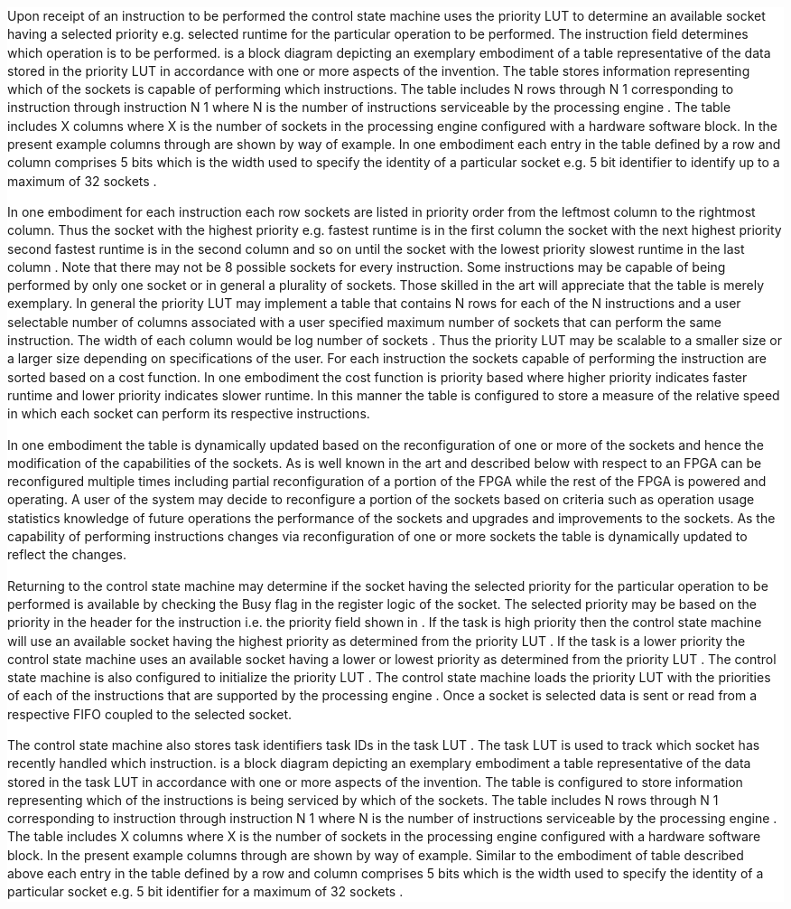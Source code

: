 Upon receipt of an instruction to be performed the control state machine uses the priority LUT to determine an available socket having a selected priority e.g. selected runtime for the particular operation to be performed. The instruction field determines which operation is to be performed. is a block diagram depicting an exemplary embodiment of a table representative of the data stored in the priority LUT in accordance with one or more aspects of the invention. The table stores information representing which of the sockets is capable of performing which instructions. The table includes N rows through N 1 corresponding to instruction through instruction N 1 where N is the number of instructions serviceable by the processing engine . The table includes X columns where X is the number of sockets in the processing engine configured with a hardware software block. In the present example columns through are shown by way of example. In one embodiment each entry in the table defined by a row and column comprises 5 bits which is the width used to specify the identity of a particular socket e.g. 5 bit identifier to identify up to a maximum of 32 sockets .

In one embodiment for each instruction each row sockets are listed in priority order from the leftmost column to the rightmost column. Thus the socket with the highest priority e.g. fastest runtime is in the first column the socket with the next highest priority second fastest runtime is in the second column and so on until the socket with the lowest priority slowest runtime in the last column . Note that there may not be 8 possible sockets for every instruction. Some instructions may be capable of being performed by only one socket or in general a plurality of sockets. Those skilled in the art will appreciate that the table is merely exemplary. In general the priority LUT may implement a table that contains N rows for each of the N instructions and a user selectable number of columns associated with a user specified maximum number of sockets that can perform the same instruction. The width of each column would be log number of sockets . Thus the priority LUT may be scalable to a smaller size or a larger size depending on specifications of the user. For each instruction the sockets capable of performing the instruction are sorted based on a cost function. In one embodiment the cost function is priority based where higher priority indicates faster runtime and lower priority indicates slower runtime. In this manner the table is configured to store a measure of the relative speed in which each socket can perform its respective instructions.

In one embodiment the table is dynamically updated based on the reconfiguration of one or more of the sockets and hence the modification of the capabilities of the sockets. As is well known in the art and described below with respect to an FPGA can be reconfigured multiple times including partial reconfiguration of a portion of the FPGA while the rest of the FPGA is powered and operating. A user of the system may decide to reconfigure a portion of the sockets based on criteria such as operation usage statistics knowledge of future operations the performance of the sockets and upgrades and improvements to the sockets. As the capability of performing instructions changes via reconfiguration of one or more sockets the table is dynamically updated to reflect the changes.

Returning to the control state machine may determine if the socket having the selected priority for the particular operation to be performed is available by checking the Busy flag in the register logic of the socket. The selected priority may be based on the priority in the header for the instruction i.e. the priority field shown in . If the task is high priority then the control state machine will use an available socket having the highest priority as determined from the priority LUT . If the task is a lower priority the control state machine uses an available socket having a lower or lowest priority as determined from the priority LUT . The control state machine is also configured to initialize the priority LUT . The control state machine loads the priority LUT with the priorities of each of the instructions that are supported by the processing engine . Once a socket is selected data is sent or read from a respective FIFO coupled to the selected socket.

The control state machine also stores task identifiers task IDs in the task LUT . The task LUT is used to track which socket has recently handled which instruction. is a block diagram depicting an exemplary embodiment a table representative of the data stored in the task LUT in accordance with one or more aspects of the invention. The table is configured to store information representing which of the instructions is being serviced by which of the sockets. The table includes N rows through N 1 corresponding to instruction through instruction N 1 where N is the number of instructions serviceable by the processing engine . The table includes X columns where X is the number of sockets in the processing engine configured with a hardware software block. In the present example columns through are shown by way of example. Similar to the embodiment of table described above each entry in the table defined by a row and column comprises 5 bits which is the width used to specify the identity of a particular socket e.g. 5 bit identifier for a maximum of 32 sockets .
